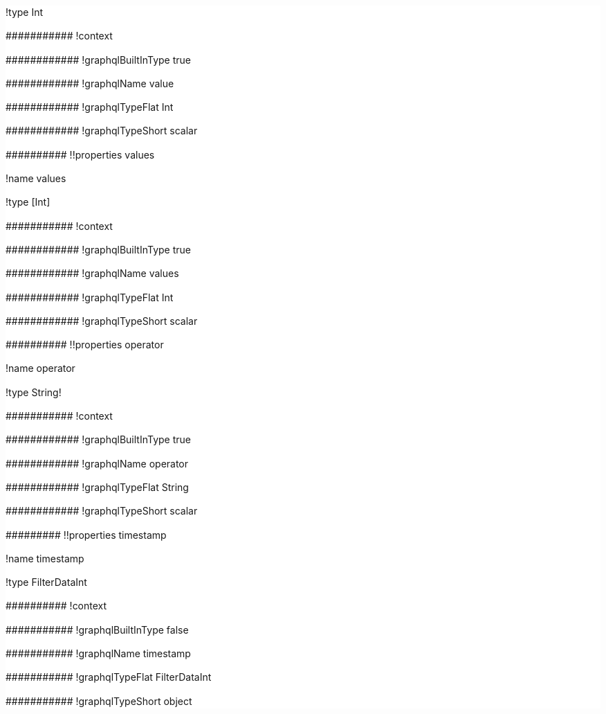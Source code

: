 !type Int



########### !context

############ !graphqlBuiltInType true

############ !graphqlName value

############ !graphqlTypeFlat Int

############ !graphqlTypeShort scalar

########## !!properties values

!name values

!type \[Int]



########### !context

############ !graphqlBuiltInType true

############ !graphqlName values

############ !graphqlTypeFlat Int

############ !graphqlTypeShort scalar

########## !!properties operator

!name operator

!type String!



########### !context

############ !graphqlBuiltInType true

############ !graphqlName operator

############ !graphqlTypeFlat String

############ !graphqlTypeShort scalar

######### !!properties timestamp

!name timestamp

!type FilterDataInt



########## !context

########### !graphqlBuiltInType false

########### !graphqlName timestamp

########### !graphqlTypeFlat FilterDataInt

########### !graphqlTypeShort object
